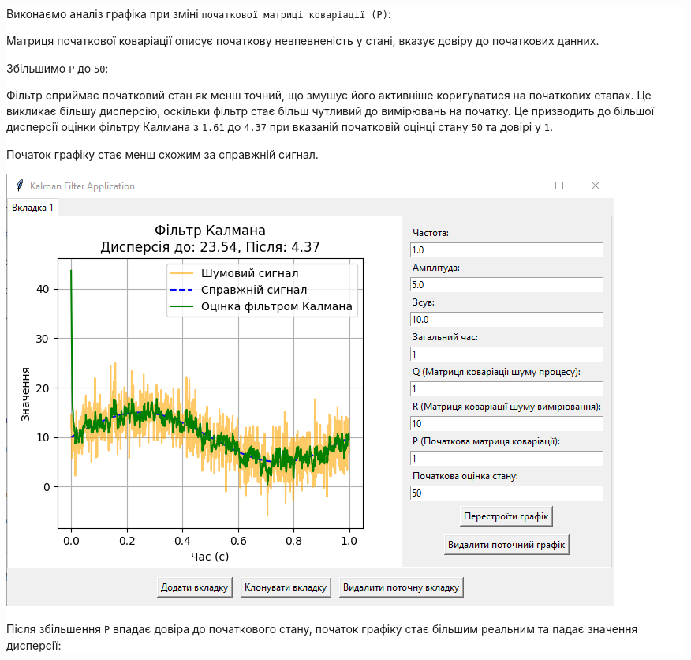 Виконаємо аналіз графіка при зміні `початкової матриці коваріації (P)`:

Матриця початкової коваріації описує початкову невпевненість у стані, вказує довіру до початкових данних.

Збільшимо `P` до `50`:

Фільтр сприймає початковий стан як менш точний, що змушує його активніше коригуватися на початкових етапах. Це викликає більшу дисперсію, оскільки фільтр стає більш чутливий до вимірювань на початку. Це призводить до більшої дисперсії оцінки фільтру Калмана з `1.61` до `4.37` при вказаній початковій оцінці стану `50` та довірі у `1`.

Початок графіку стає менш схожим за справжній сигнал.

![Збільшення початкової оцінки стану](screenshots/5_p_analysis.png)

Після збільшення `P` впадає довіра до початкового стану, початок графіку стає більшим реальним та падає значення дисперсії:

